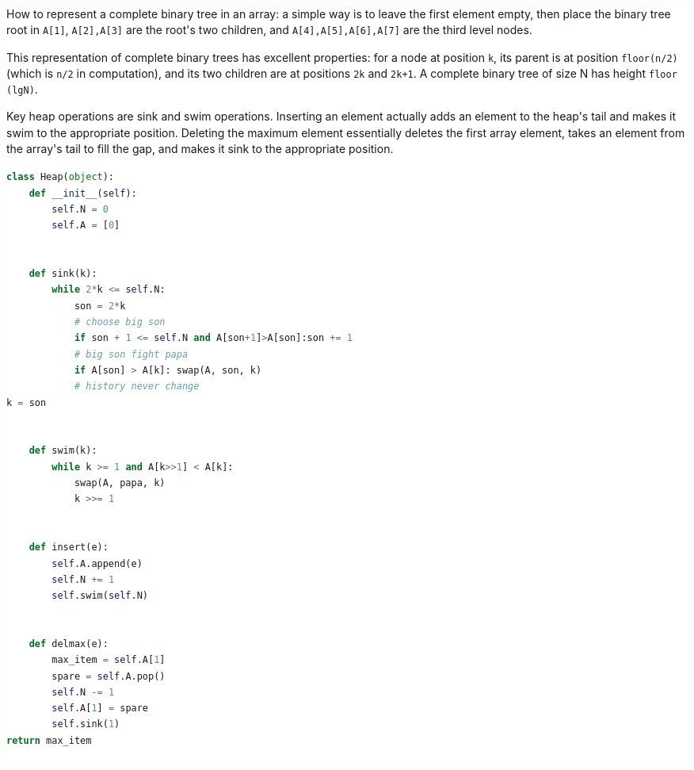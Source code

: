 How to represent a complete binary tree in an array: a simple way is to leave the first element empty, then place the binary tree root in `A[1]`, `A[2],A[3]` are the root's two children, and `A[4],A[5],A[6],A[7]` are the third level nodes.

This representation of complete binary trees has excellent properties: for a node at position `k`, its parent is at position `floor(n/2)` (which is `n/2` in computation), and its two children are at positions `2k` and `2k+1`. A complete binary tree of size N has height `floor(lgN)`.

Key heap operations are sink and swim operations. Inserting an element actually adds an element to the heap's tail and makes it swim to the appropriate position. Deleting the maximum element essentially deletes the first array element, takes an element from the array's tail to fill the gap, and makes it sink to the appropriate position.

```python
class Heap(object):
	def __init__(self):
		self.N = 0
		self.A = [0]
	

	def sink(k):
		while 2*k <= self.N:
			son = 2*k
			# choose big son
			if son + 1 <= self.N and A[son+1]>A[son]:son += 1
			# big son fight papa
			if A[son] > A[k]: swap(A, son, k)
			# history never change
k = son  


	def swim(k):
		while k >= 1 and A[k>>1] < A[k]:
			swap(A, papa, k)
			k >>= 1


	def insert(e):
		self.A.append(e)
		self.N += 1
		self.swim(self.N)


	def delmax(e):
		max_item = self.A[1]
		spare = self.A.pop()
		self.N -= 1
		self.A[1] = spare
		self.sink(1)
return max_item
		
```
